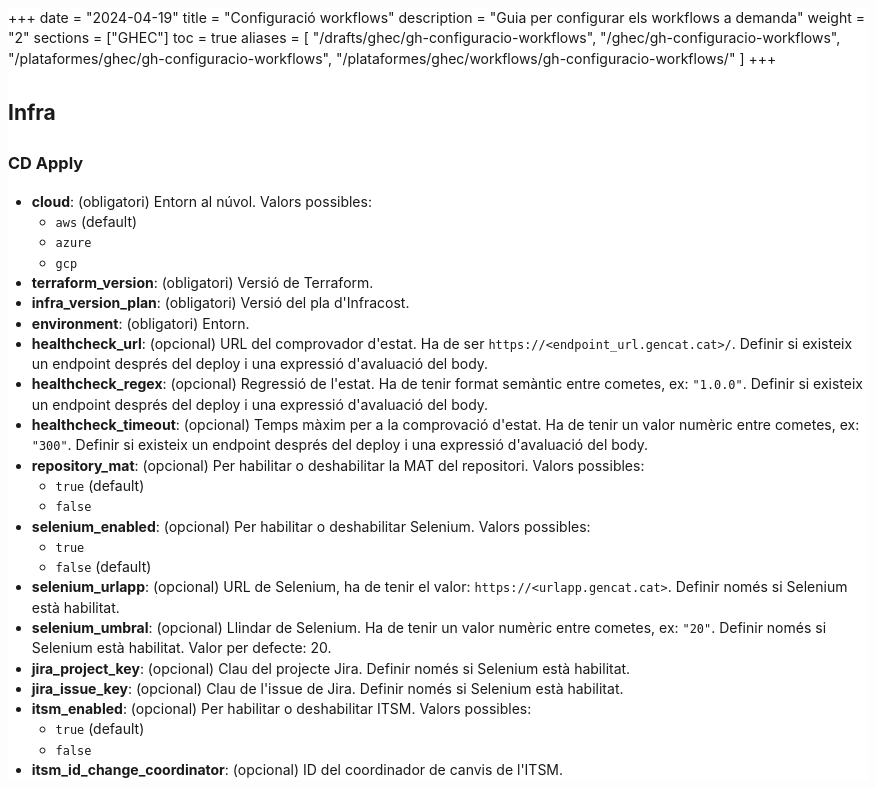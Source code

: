 
+++
date         = "2024-04-19"
title        = "Configuració workflows"
description  = "Guia per configurar els workflows a demanda"
weight      = "2"
sections    = ["GHEC"]
toc         = true
aliases = [
    "/drafts/ghec/gh-configuracio-workflows",
    "/ghec/gh-configuracio-workflows",
    "/plataformes/ghec/gh-configuracio-workflows",
    "/plataformes/ghec/workflows/gh-configuracio-workflows/"
]
+++


## Infra

### CD Apply
- **cloud**: (obligatori) Entorn al núvol. Valors possibles:
  - `aws` (default)
  - `azure`
  - `gcp`
- **terraform_version**: (obligatori) Versió de Terraform.
- **infra_version_plan**: (obligatori) Versió del pla d'Infracost.
- **environment**: (obligatori) Entorn.
- **healthcheck_url**: (opcional) URL del comprovador d'estat. Ha de ser `https://<endpoint_url.gencat.cat>/`. Definir si existeix un endpoint després del deploy i una expressió d'avaluació del body.
- **healthcheck_regex**: (opcional) Regressió de l'estat. Ha de tenir format semàntic entre cometes, ex: `"1.0.0"`. Definir si existeix un endpoint després del deploy i una expressió d'avaluació del body.
- **healthcheck_timeout**: (opcional) Temps màxim per a la comprovació d'estat. Ha de tenir un valor numèric entre cometes, ex: `"300"`. Definir si existeix un endpoint després del deploy i una expressió d'avaluació del body.
- **repository_mat**: (opcional) Per habilitar o deshabilitar la MAT del repositori. Valors possibles:
  - `true` (default)
  - `false`
- **selenium_enabled**: (opcional) Per habilitar o deshabilitar Selenium. Valors possibles:
  - `true`
  - `false` (default)
- **selenium_urlapp**: (opcional) URL de Selenium, ha de tenir el valor: `https://<urlapp.gencat.cat>`. Definir només si Selenium està habilitat.
- **selenium_umbral**: (opcional) Llindar de Selenium. Ha de tenir un valor numèric entre cometes, ex: `"20"`. Definir només si Selenium està habilitat. Valor per defecte: 20.
- **jira_project_key**: (opcional) Clau del projecte Jira. Definir només si Selenium està habilitat.
- **jira_issue_key**: (opcional) Clau de l'issue de Jira. Definir només si Selenium està habilitat.
- **itsm_enabled**: (opcional) Per habilitar o deshabilitar ITSM. Valors possibles:
  - `true` (default)
  - `false`
- **itsm_id_change_coordinator**: (opcional) ID del coordinador de canvis de l'ITSM.
